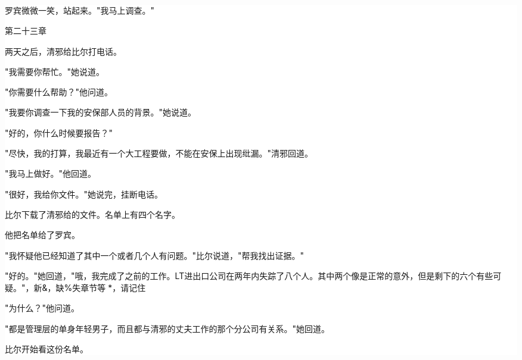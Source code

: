 

罗宾微微一笑，站起来。"我马上调查。"



第二十三章





两天之后，清邪给比尔打电话。





"我需要你帮忙。"她说道。



"你需要什么帮助？"他问道。





"我要你调查一下我的安保部人员的背景。"她说道。



"好的，你什么时候要报告？"



"尽快，我的打算，我最近有一个大工程要做，不能在安保上出现纰漏。"清邪回道。



"我马上做好。"他回道。



"很好，我给你文件。"她说完，挂断电话。



比尔下载了清邪给的文件。名单上有四个名字。



他把名单给了罗宾。





"我怀疑他已经知道了其中一个或者几个人有问题。"比尔说道，"帮我找出证据。"





"好的。"她回道，"哦，我完成了之前的工作。LT进出口公司在两年内失踪了八个人。其中两个像是正常的意外，但是剩下的六个有些可疑。"，新&，缺%失章节等 *，请记住



"为什么？"他问道。



"都是管理层的单身年轻男子，而且都与清邪的丈夫工作的那个分公司有关系。"她回道。





比尔开始看这份名单。
